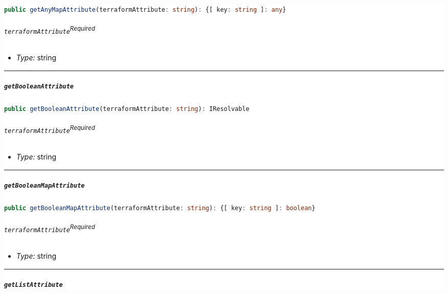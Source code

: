 ```typescript
public getAnyMapAttribute(terraformAttribute: string): {[ key: string ]: any}
```

###### `terraformAttribute`<sup>Required</sup> <a name="terraformAttribute" id="rhizo-co-terraform-provider-oci.dataOciApmTracesTraceSnapshotData.DataOciApmTracesTraceSnapshotDataTraceSnapshotDetailsOutputReference.getAnyMapAttribute.parameter.terraformAttribute"></a>

- *Type:* string

---

##### `getBooleanAttribute` <a name="getBooleanAttribute" id="rhizo-co-terraform-provider-oci.dataOciApmTracesTraceSnapshotData.DataOciApmTracesTraceSnapshotDataTraceSnapshotDetailsOutputReference.getBooleanAttribute"></a>

```typescript
public getBooleanAttribute(terraformAttribute: string): IResolvable
```

###### `terraformAttribute`<sup>Required</sup> <a name="terraformAttribute" id="rhizo-co-terraform-provider-oci.dataOciApmTracesTraceSnapshotData.DataOciApmTracesTraceSnapshotDataTraceSnapshotDetailsOutputReference.getBooleanAttribute.parameter.terraformAttribute"></a>

- *Type:* string

---

##### `getBooleanMapAttribute` <a name="getBooleanMapAttribute" id="rhizo-co-terraform-provider-oci.dataOciApmTracesTraceSnapshotData.DataOciApmTracesTraceSnapshotDataTraceSnapshotDetailsOutputReference.getBooleanMapAttribute"></a>

```typescript
public getBooleanMapAttribute(terraformAttribute: string): {[ key: string ]: boolean}
```

###### `terraformAttribute`<sup>Required</sup> <a name="terraformAttribute" id="rhizo-co-terraform-provider-oci.dataOciApmTracesTraceSnapshotData.DataOciApmTracesTraceSnapshotDataTraceSnapshotDetailsOutputReference.getBooleanMapAttribute.parameter.terraformAttribute"></a>

- *Type:* string

---

##### `getListAttribute` <a name="getListAttribute" id="rhizo-co-terraform-provider-oci.dataOciApmTracesTraceSnapshotData.DataOciApmTracesTraceSnapshotDataTraceSnapshotDetailsOutputReference.getListAttribute"></a>
